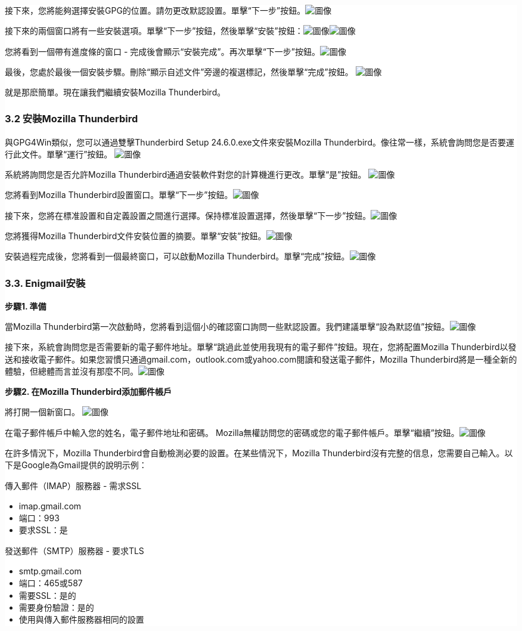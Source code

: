 接下來，您將能夠選擇安裝GPG的位置。請勿更改默認設置。單擊“下一步”按鈕。![圖像](tool_pgpwin11.png)

接下來的兩個窗口將有一些安裝選項。單擊“下一步”按鈕，然後單擊“安裝”按鈕：![圖像](tool_pgpwin12.png)![圖像](tool_pgpwin13.png)

您將看到一個帶有進度條的窗口 - 完成後會顯示“安裝完成”。再次單擊“下一步”按鈕。![圖像](tool_pgpwin14.png)

最後，您處於最後一個安裝步驟。刪除“顯示自述文件”旁邊的複選標記，然後單擊“完成”按鈕。
![圖像](tool_pgpwin15.png)

就是那麽簡單。現在讓我們繼續安裝Mozilla Thunderbird。

### 3.2 安裝Mozilla Thunderbird

與GPG4Win類似，您可以通過雙擊Thunderbird Setup 24.6.0.exe文件來安裝Mozilla Thunderbird。像往常一樣，系統會詢問您是否要運行此文件。單擊“運行”按鈕。
![圖像](tool_pgpwin16.png)

系統將詢問您是否允許Mozilla Thunderbird通過安裝軟件對您的計算機進行更改。單擊“是”按鈕。
![圖像](tool_pgpwin17.png)

您將看到Mozilla Thunderbird設置窗口。單擊“下一步”按鈕。![圖像](tool_pgpwin18.png)

接下來，您將在標准設置和自定義設置之間進行選擇。保持標准設置選擇，然後單擊“下一步”按鈕。![圖像](tool_pgpwin18.png)

您將獲得Mozilla Thunderbird文件安裝位置的摘要。單擊“安裝”按鈕。![圖像](tool_pgpwin19.png)

安裝過程完成後，您將看到一個最終窗口，可以啟動Mozilla Thunderbird。單擊“完成”按鈕。![圖像](tool_pgpwin20.png)

### 3.3. Enigmail安裝

**步驟1. 準備**

當Mozilla Thunderbird第一次啟動時，您將看到這個小的確認窗口詢問一些默認設置。我們建議單擊“設為默認值”按鈕。![圖像](tool_pgpwin21.png)

接下來，系統會詢問您是否需要新的電子郵件地址。單擊“跳過此並使用我現有的電子郵件”按鈕。現在，您將配置Mozilla Thunderbird以發送和接收電子郵件。如果您習慣只通過gmail.com，outlook.com或yahoo.com閱讀和發送電子郵件，Mozilla Thunderbird將是一種全新的體驗，但總體而言並沒有那麼不同。![圖像](tool_pgpwin22.png)

**步驟2. 在Mozilla Thunderbird添加郵件帳戶**

將打開一個新窗口。
![圖像](tool_pgpwin23.png)

在電子郵件帳戶中輸入您的姓名，電子郵件地址和密碼。 Mozilla無權訪問您的密碼或您的電子郵件帳戶。單擊“繼續”按鈕。![圖像](tool_pgpwin24.png)

在許多情況下，Mozilla Thunderbird會自動檢測必要的設置。在某些情況下，Mozilla Thunderbird沒有完整的信息，您需要自己輸入。以下是Google為Gmail提供的說明示例：

傳入郵件（IMAP）服務器 - 需求SSL
- imap.gmail.com
- 端口：993
- 要求SSL：是

發送郵件（SMTP）服務器 - 要求TLS
- smtp.gmail.com
- 端口：465或587
- 需要SSL：是的
- 需要身份驗證：是的
- 使用與傳入郵件服務器相同的設置
